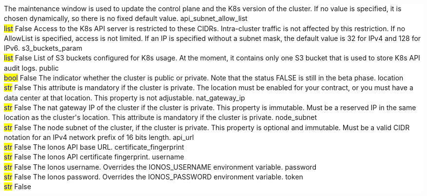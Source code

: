   <td>The maintenance window is used to update the control plane and the K8s version of the cluster. If no value is specified, it is chosen dynamically, so there is no fixed default value.</td>
  </tr>
  <tr>
  <td>api_subnet_allow_list<br/><mark style="color:blue;">list</mark></td>
  <td align="center">False</td>
  <td>Access to the K8s API server is restricted to these CIDRs. Intra-cluster traffic is not affected by this restriction. If no AllowList is specified, access is not limited. If an IP is specified without a subnet mask, the default value is 32 for IPv4 and 128 for IPv6.</td>
  </tr>
  <tr>
  <td>s3_buckets_param<br/><mark style="color:blue;">list</mark></td>
  <td align="center">False</td>
  <td>List of S3 buckets configured for K8s usage. At the moment, it contains only one S3 bucket that is used to store K8s API audit logs.</td>
  </tr>
  <tr>
  <td>public<br/><mark style="color:blue;">bool</mark></td>
  <td align="center">False</td>
  <td>The indicator whether the cluster is public or private. Note that the status FALSE is still in the beta phase.</td>
  </tr>
  <tr>
  <td>location<br/><mark style="color:blue;">str</mark></td>
  <td align="center">False</td>
  <td>This attribute is mandatory if the cluster is private. The location must be enabled for your contract, or you must have a data center at that location. This property is not adjustable.</td>
  </tr>
  <tr>
  <td>nat_gateway_ip<br/><mark style="color:blue;">str</mark></td>
  <td align="center">False</td>
  <td>The nat gateway IP of the cluster if the cluster is private. This property is immutable. Must be a reserved IP in the same location as the cluster's location. This attribute is mandatory if the cluster is private.</td>
  </tr>
  <tr>
  <td>node_subnet<br/><mark style="color:blue;">str</mark></td>
  <td align="center">False</td>
  <td>The node subnet of the cluster, if the cluster is private. This property is optional and immutable. Must be a valid CIDR notation for an IPv4 network prefix of 16 bits length.</td>
  </tr>
  <tr>
  <td>api_url<br/><mark style="color:blue;">str</mark></td>
  <td align="center">False</td>
  <td>The Ionos API base URL.</td>
  </tr>
  <tr>
  <td>certificate_fingerprint<br/><mark style="color:blue;">str</mark></td>
  <td align="center">False</td>
  <td>The Ionos API certificate fingerprint.</td>
  </tr>
  <tr>
  <td>username<br/><mark style="color:blue;">str</mark></td>
  <td align="center">False</td>
  <td>The Ionos username. Overrides the IONOS_USERNAME environment variable.</td>
  </tr>
  <tr>
  <td>password<br/><mark style="color:blue;">str</mark></td>
  <td align="center">False</td>
  <td>The Ionos password. Overrides the IONOS_PASSWORD environment variable.</td>
  </tr>
  <tr>
  <td>token<br/><mark style="color:blue;">str</mark></td>
  <td align="center">False</td>